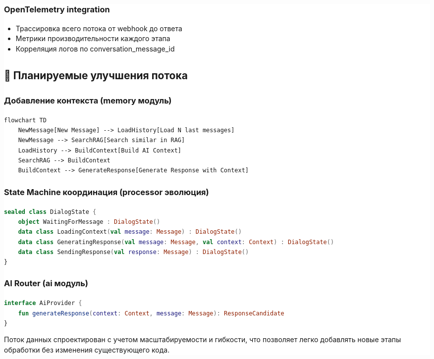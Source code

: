 ### OpenTelemetry integration
- Трассировка всего потока от webhook до ответа
- Метрики производительности каждого этапа
- Корреляция логов по conversation_message_id

## 🚀 Планируемые улучшения потока

### Добавление контекста (memory модуль)
```mermaid
flowchart TD
    NewMessage[New Message] --> LoadHistory[Load N last messages]
    NewMessage --> SearchRAG[Search similar in RAG]
    LoadHistory --> BuildContext[Build AI Context]
    SearchRAG --> BuildContext
    BuildContext --> GenerateResponse[Generate Response with Context]
```

### State Machine координация (processor эволюция)
```kotlin
sealed class DialogState {
    object WaitingForMessage : DialogState()
    data class LoadingContext(val message: Message) : DialogState()
    data class GeneratingResponse(val message: Message, val context: Context) : DialogState()
    data class SendingResponse(val response: Message) : DialogState()
}
```

### AI Router (ai модуль)
```kotlin
interface AiProvider {
    fun generateResponse(context: Context, message: Message): ResponseCandidate
}
```

Поток данных спроектирован с учетом масштабируемости и гибкости, что позволяет легко добавлять новые этапы обработки без изменения существующего кода.
